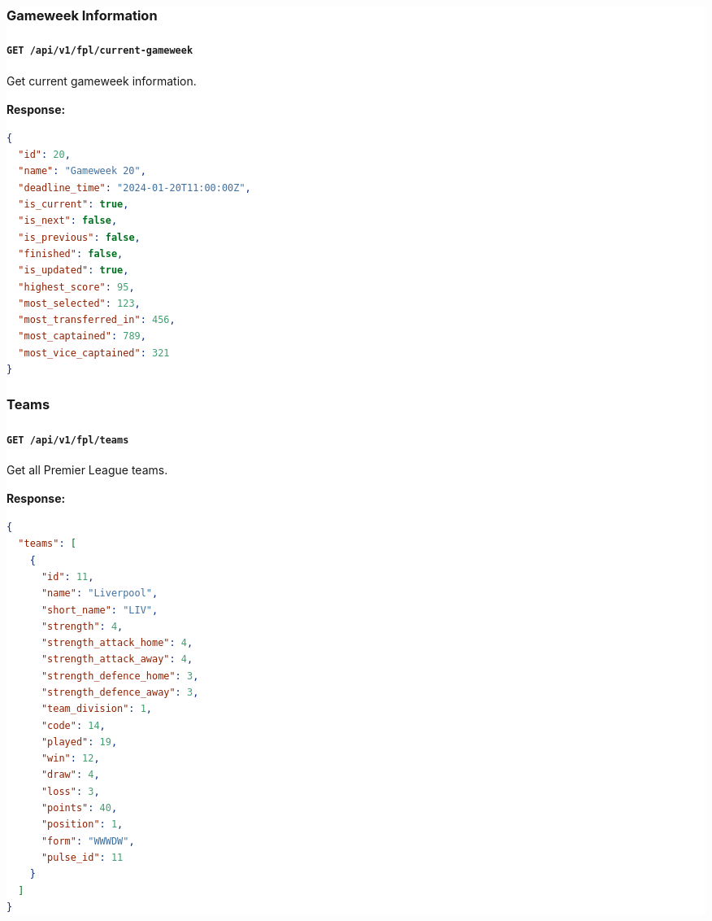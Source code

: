 ### Gameweek Information

#### `GET /api/v1/fpl/current-gameweek`
Get current gameweek information.

**Response:**
```json
{
  "id": 20,
  "name": "Gameweek 20",
  "deadline_time": "2024-01-20T11:00:00Z",
  "is_current": true,
  "is_next": false,
  "is_previous": false,
  "finished": false,
  "is_updated": true,
  "highest_score": 95,
  "most_selected": 123,
  "most_transferred_in": 456,
  "most_captained": 789,
  "most_vice_captained": 321
}
```

### Teams

#### `GET /api/v1/fpl/teams`
Get all Premier League teams.

**Response:**
```json
{
  "teams": [
    {
      "id": 11,
      "name": "Liverpool",
      "short_name": "LIV",
      "strength": 4,
      "strength_attack_home": 4,
      "strength_attack_away": 4,
      "strength_defence_home": 3,
      "strength_defence_away": 3,
      "team_division": 1,
      "code": 14,
      "played": 19,
      "win": 12,
      "draw": 4,
      "loss": 3,
      "points": 40,
      "position": 1,
      "form": "WWWDW",
      "pulse_id": 11
    }
  ]
}
```
